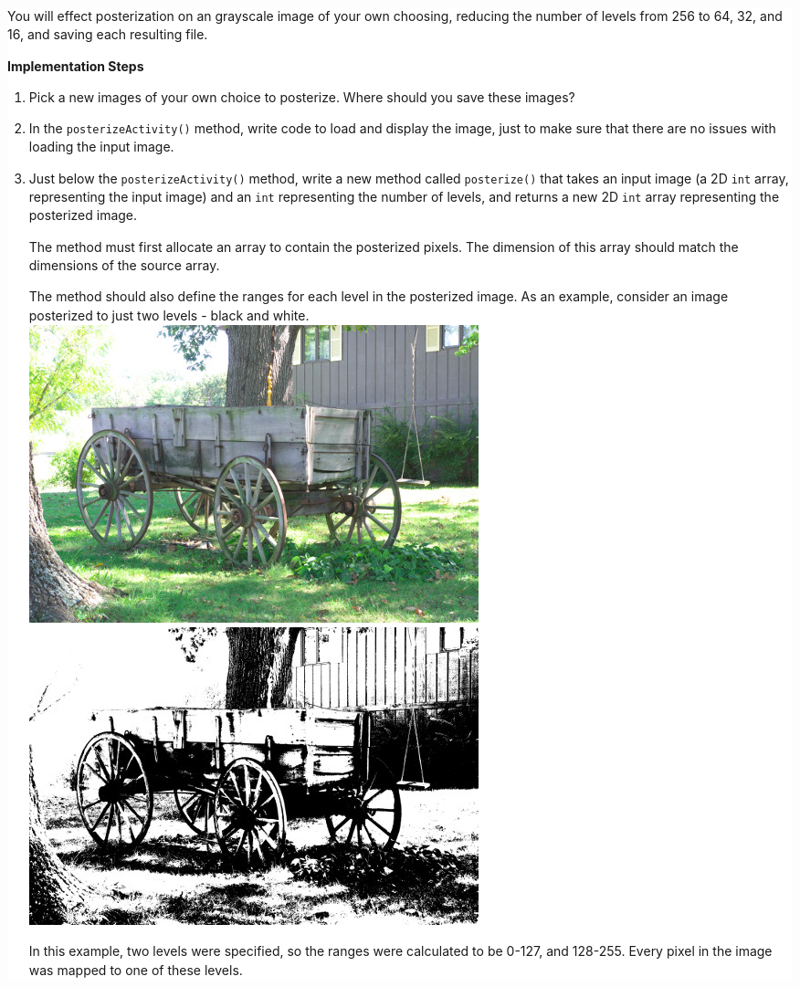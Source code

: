 You will effect posterization on an grayscale image of your own choosing, reducing the number of levels from 256 to 64, 32, and 16, and saving each resulting file. 

**Implementation Steps**

1.  Pick a new images of your own choice to posterize.  Where should you save these images?
2.  In the `posterizeActivity()` method, write code to load and display the image, just to make sure that there are no issues with loading the input image.
3.  Just below the `posterizeActivity()` method, write a new method called `posterize()` that takes an input image (a 2D `int` array, representing the input image) and an `int` representing the number of levels, and returns a new 2D `int` array representing the posterized image.

    The method must first allocate an array to contain the posterized pixels. The dimension of this array should match the dimensions of the source array.
    
    The method should also define the ranges for each level in the posterized image.  As an example, consider an image posterized to just two levels - black and white.  
![Posterizing source](./samples/wagon.jpg) ![Posterizing result](./samples/wagon-level2.jpg)

    In this example, two levels were specified, so the ranges were calculated to be 0-127, and 128-255.  Every pixel in the image was mapped to one of these levels.
    